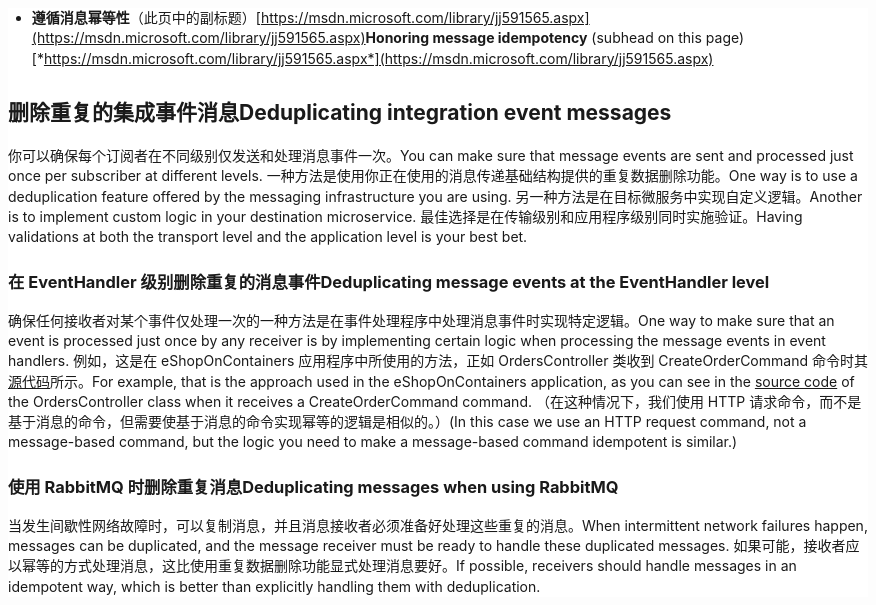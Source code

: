 -   <span data-ttu-id="0bb5a-235">**遵循消息幂等性**（此页中的副标题）[https://msdn.microsoft.com/library/jj591565.aspx](https://msdn.microsoft.com/library/jj591565.aspx)</span><span class="sxs-lookup"><span data-stu-id="0bb5a-235">**Honoring message idempotency** (subhead on this page) [*https://msdn.microsoft.com/library/jj591565.aspx*](https://msdn.microsoft.com/library/jj591565.aspx)</span></span>

## <a name="deduplicating-integration-event-messages"></a><span data-ttu-id="0bb5a-236">删除重复的集成事件消息</span><span class="sxs-lookup"><span data-stu-id="0bb5a-236">Deduplicating integration event messages</span></span>

<span data-ttu-id="0bb5a-237">你可以确保每个订阅者在不同级别仅发送和处理消息事件一次。</span><span class="sxs-lookup"><span data-stu-id="0bb5a-237">You can make sure that message events are sent and processed just once per subscriber at different levels.</span></span> <span data-ttu-id="0bb5a-238">一种方法是使用你正在使用的消息传递基础结构提供的重复数据删除功能。</span><span class="sxs-lookup"><span data-stu-id="0bb5a-238">One way is to use a deduplication feature offered by the messaging infrastructure you are using.</span></span> <span data-ttu-id="0bb5a-239">另一种方法是在目标微服务中实现自定义逻辑。</span><span class="sxs-lookup"><span data-stu-id="0bb5a-239">Another is to implement custom logic in your destination microservice.</span></span> <span data-ttu-id="0bb5a-240">最佳选择是在传输级别和应用程序级别同时实施验证。</span><span class="sxs-lookup"><span data-stu-id="0bb5a-240">Having validations at both the transport level and the application level is your best bet.</span></span>

### <a name="deduplicating-message-events-at-the-eventhandler-level"></a><span data-ttu-id="0bb5a-241">在 EventHandler 级别删除重复的消息事件</span><span class="sxs-lookup"><span data-stu-id="0bb5a-241">Deduplicating message events at the EventHandler level</span></span>

<span data-ttu-id="0bb5a-242">确保任何接收者对某个事件仅处理一次的一种方法是在事件处理程序中处理消息事件时实现特定逻辑。</span><span class="sxs-lookup"><span data-stu-id="0bb5a-242">One way to make sure that an event is processed just once by any receiver is by implementing certain logic when processing the message events in event handlers.</span></span> <span data-ttu-id="0bb5a-243">例如，这是在 eShopOnContainers 应用程序中所使用的方法，正如 OrdersController 类收到 CreateOrderCommand 命令时其[源代码](https://github.com/dotnet-architecture/eShopOnContainers/blob/master/src/Services/Ordering/Ordering.API/Controllers/OrdersController.cs)所示。</span><span class="sxs-lookup"><span data-stu-id="0bb5a-243">For example, that is the approach used in the eShopOnContainers application, as you can see in the [source code](https://github.com/dotnet-architecture/eShopOnContainers/blob/master/src/Services/Ordering/Ordering.API/Controllers/OrdersController.cs) of the OrdersController class when it receives a CreateOrderCommand command.</span></span> <span data-ttu-id="0bb5a-244">（在这种情况下，我们使用 HTTP 请求命令，而不是基于消息的命令，但需要使基于消息的命令实现幂等的逻辑是相似的。）</span><span class="sxs-lookup"><span data-stu-id="0bb5a-244">(In this case we use an HTTP request command, not a message-based command, but the logic you need to make a message-based command idempotent is similar.)</span></span>

### <a name="deduplicating-messages-when-using-rabbitmq"></a><span data-ttu-id="0bb5a-245">使用 RabbitMQ 时删除重复消息</span><span class="sxs-lookup"><span data-stu-id="0bb5a-245">Deduplicating messages when using RabbitMQ</span></span>

<span data-ttu-id="0bb5a-246">当发生间歇性网络故障时，可以复制消息，并且消息接收者必须准备好处理这些重复的消息。</span><span class="sxs-lookup"><span data-stu-id="0bb5a-246">When intermittent network failures happen, messages can be duplicated, and the message receiver must be ready to handle these duplicated messages.</span></span> <span data-ttu-id="0bb5a-247">如果可能，接收者应以幂等的方式处理消息，这比使用重复数据删除功能显式处理消息要好。</span><span class="sxs-lookup"><span data-stu-id="0bb5a-247">If possible, receivers should handle messages in an idempotent way, which is better than explicitly handling them with deduplication.</span></span>

